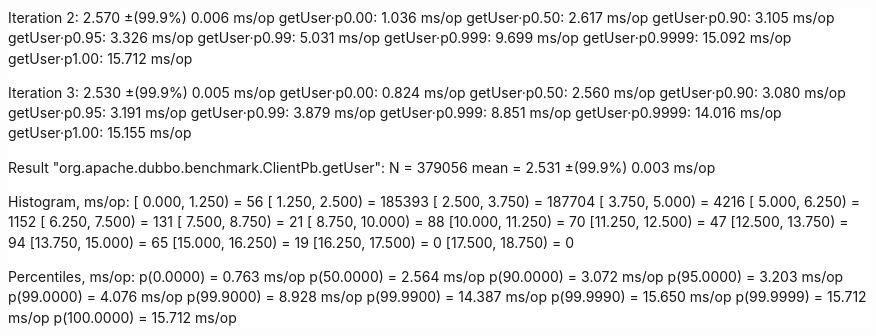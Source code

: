 Iteration   2: 2.570 ±(99.9%) 0.006 ms/op
                 getUser·p0.00:   1.036 ms/op
                 getUser·p0.50:   2.617 ms/op
                 getUser·p0.90:   3.105 ms/op
                 getUser·p0.95:   3.326 ms/op
                 getUser·p0.99:   5.031 ms/op
                 getUser·p0.999:  9.699 ms/op
                 getUser·p0.9999: 15.092 ms/op
                 getUser·p1.00:   15.712 ms/op

Iteration   3: 2.530 ±(99.9%) 0.005 ms/op
                 getUser·p0.00:   0.824 ms/op
                 getUser·p0.50:   2.560 ms/op
                 getUser·p0.90:   3.080 ms/op
                 getUser·p0.95:   3.191 ms/op
                 getUser·p0.99:   3.879 ms/op
                 getUser·p0.999:  8.851 ms/op
                 getUser·p0.9999: 14.016 ms/op
                 getUser·p1.00:   15.155 ms/op



Result "org.apache.dubbo.benchmark.ClientPb.getUser":
  N = 379056
  mean =      2.531 ±(99.9%) 0.003 ms/op

  Histogram, ms/op:
    [ 0.000,  1.250) = 56 
    [ 1.250,  2.500) = 185393 
    [ 2.500,  3.750) = 187704 
    [ 3.750,  5.000) = 4216 
    [ 5.000,  6.250) = 1152 
    [ 6.250,  7.500) = 131 
    [ 7.500,  8.750) = 21 
    [ 8.750, 10.000) = 88 
    [10.000, 11.250) = 70 
    [11.250, 12.500) = 47 
    [12.500, 13.750) = 94 
    [13.750, 15.000) = 65 
    [15.000, 16.250) = 19 
    [16.250, 17.500) = 0 
    [17.500, 18.750) = 0 

  Percentiles, ms/op:
      p(0.0000) =      0.763 ms/op
     p(50.0000) =      2.564 ms/op
     p(90.0000) =      3.072 ms/op
     p(95.0000) =      3.203 ms/op
     p(99.0000) =      4.076 ms/op
     p(99.9000) =      8.928 ms/op
     p(99.9900) =     14.387 ms/op
     p(99.9990) =     15.650 ms/op
     p(99.9999) =     15.712 ms/op
    p(100.0000) =     15.712 ms/op
